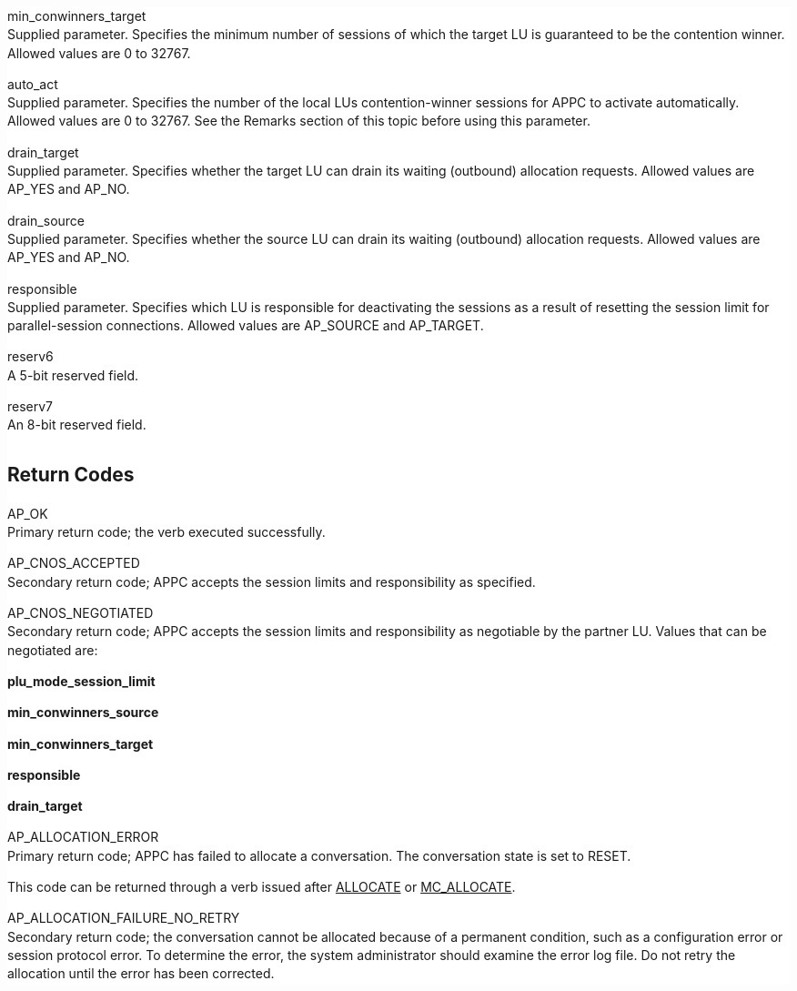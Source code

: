  min_conwinners_target  
 Supplied parameter. Specifies the minimum number of sessions of which the target LU is guaranteed to be the contention winner. Allowed values are 0 to 32767.  
  
 auto_act  
 Supplied parameter. Specifies the number of the local LUs contention-winner sessions for APPC to activate automatically. Allowed values are 0 to 32767. See the Remarks section of this topic before using this parameter.  
  
 drain_target  
 Supplied parameter. Specifies whether the target LU can drain its waiting (outbound) allocation requests. Allowed values are AP_YES and AP_NO.  
  
 drain_source  
 Supplied parameter. Specifies whether the source LU can drain its waiting (outbound) allocation requests. Allowed values are AP_YES and AP_NO.  
  
 responsible  
 Supplied parameter. Specifies which LU is responsible for deactivating the sessions as a result of resetting the session limit for parallel-session connections. Allowed values are AP_SOURCE and AP_TARGET.  
  
 reserv6  
 A 5-bit reserved field.  
  
 reserv7  
 An 8-bit reserved field.  
  
## Return Codes  
 AP_OK  
 Primary return code; the verb executed successfully.  
  
 AP_CNOS_ACCEPTED  
 Secondary return code; APPC accepts the session limits and responsibility as specified.  
  
 AP_CNOS_NEGOTIATED  
 Secondary return code; APPC accepts the session limits and responsibility as negotiable by the partner LU. Values that can be negotiated are:  
  
 **plu_mode_session_limit**  
  
 **min_conwinners_source**  
  
 **min_conwinners_target**  
  
 **responsible**  
  
 **drain_target**  
  
 AP_ALLOCATION_ERROR  
 Primary return code; APPC has failed to allocate a conversation. The conversation state is set to RESET.  
  
 This code can be returned through a verb issued after [ALLOCATE](../core/allocate2.md) or [MC_ALLOCATE](../core/mc-allocate2.md).  
  
 AP_ALLOCATION_FAILURE_NO_RETRY  
 Secondary return code; the conversation cannot be allocated because of a permanent condition, such as a configuration error or session protocol error. To determine the error, the system administrator should examine the error log file. Do not retry the allocation until the error has been corrected.  
  
